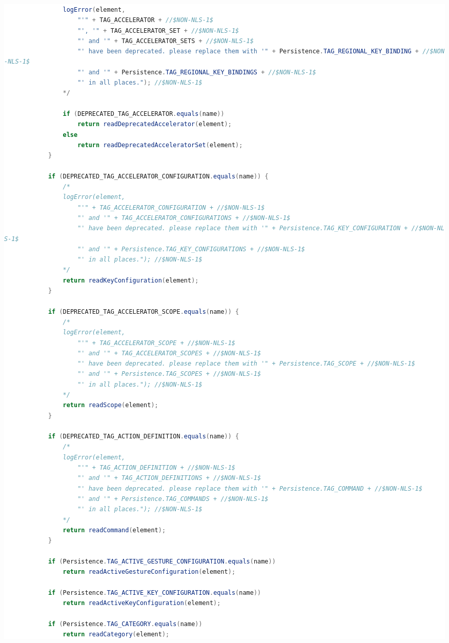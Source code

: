 ```java
				logError(element, 
					"'" + TAG_ACCELERATOR + //$NON-NLS-1$
					"', '" + TAG_ACCELERATOR_SET + //$NON-NLS-1$
					"' and '" + TAG_ACCELERATOR_SETS + //$NON-NLS-1$ 
					"' have been deprecated. please replace them with '" + Persistence.TAG_REGIONAL_KEY_BINDING + //$NON-NLS-1$ 
					"' and '" + Persistence.TAG_REGIONAL_KEY_BINDINGS + //$NON-NLS-1$
					"' in all places."); //$NON-NLS-1$
				*/
				
				if (DEPRECATED_TAG_ACCELERATOR.equals(name))
					return readDeprecatedAccelerator(element);
				else 
					return readDeprecatedAcceleratorSet(element);
			} 

			if (DEPRECATED_TAG_ACCELERATOR_CONFIGURATION.equals(name)) {
				/*
				logError(element, 
					"'" + TAG_ACCELERATOR_CONFIGURATION + //$NON-NLS-1$
					"' and '" + TAG_ACCELERATOR_CONFIGURATIONS + //$NON-NLS-1$ 
					"' have been deprecated. please replace them with '" + Persistence.TAG_KEY_CONFIGURATION + //$NON-NLS-1$ 
					"' and '" + Persistence.TAG_KEY_CONFIGURATIONS + //$NON-NLS-1$
					"' in all places."); //$NON-NLS-1$
				*/
				return readKeyConfiguration(element);
			}

			if (DEPRECATED_TAG_ACCELERATOR_SCOPE.equals(name)) {
				/*
				logError(element, 
					"'" + TAG_ACCELERATOR_SCOPE + //$NON-NLS-1$
					"' and '" + TAG_ACCELERATOR_SCOPES + //$NON-NLS-1$ 
					"' have been deprecated. please replace them with '" + Persistence.TAG_SCOPE + //$NON-NLS-1$ 
					"' and '" + Persistence.TAG_SCOPES + //$NON-NLS-1$
					"' in all places."); //$NON-NLS-1$
				*/
				return readScope(element);
			}

			if (DEPRECATED_TAG_ACTION_DEFINITION.equals(name)) {
				/*
				logError(element, 
					"'" + TAG_ACTION_DEFINITION + //$NON-NLS-1$
					"' and '" + TAG_ACTION_DEFINITIONS + //$NON-NLS-1$ 
					"' have been deprecated. please replace them with '" + Persistence.TAG_COMMAND + //$NON-NLS-1$ 
					"' and '" + Persistence.TAG_COMMANDS + //$NON-NLS-1$
					"' in all places."); //$NON-NLS-1$
				*/
				return readCommand(element);
			}

			if (Persistence.TAG_ACTIVE_GESTURE_CONFIGURATION.equals(name))
				return readActiveGestureConfiguration(element);

			if (Persistence.TAG_ACTIVE_KEY_CONFIGURATION.equals(name))
				return readActiveKeyConfiguration(element);

			if (Persistence.TAG_CATEGORY.equals(name))
				return readCategory(element);
```